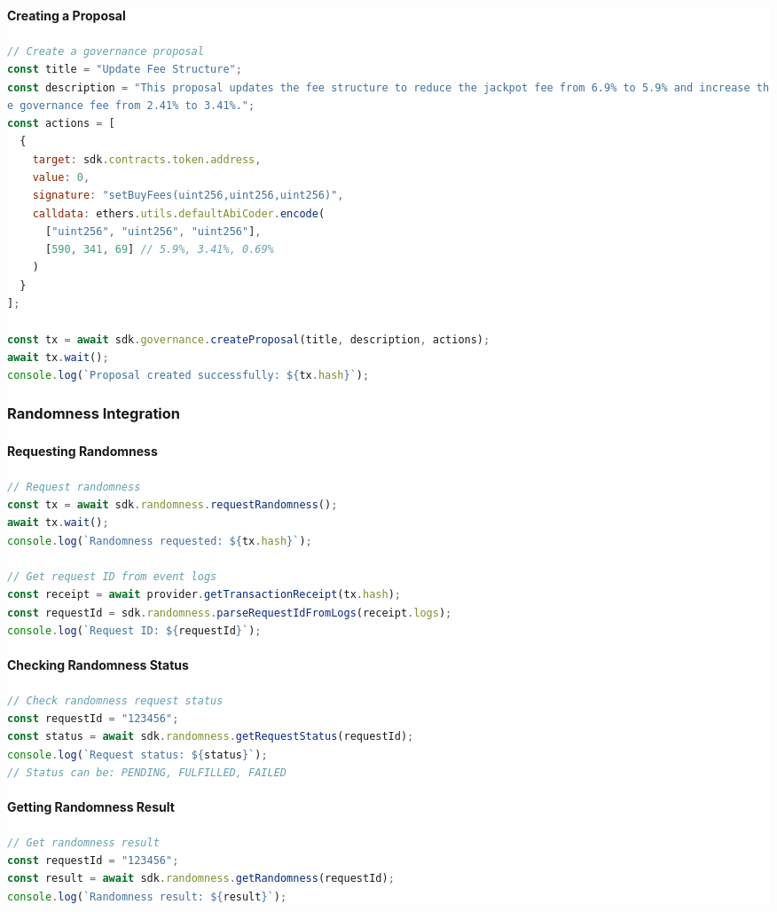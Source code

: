 #### Creating a Proposal

```javascript
// Create a governance proposal
const title = "Update Fee Structure";
const description = "This proposal updates the fee structure to reduce the jackpot fee from 6.9% to 5.9% and increase the governance fee from 2.41% to 3.41%.";
const actions = [
  {
    target: sdk.contracts.token.address,
    value: 0,
    signature: "setBuyFees(uint256,uint256,uint256)",
    calldata: ethers.utils.defaultAbiCoder.encode(
      ["uint256", "uint256", "uint256"],
      [590, 341, 69] // 5.9%, 3.41%, 0.69%
    )
  }
];

const tx = await sdk.governance.createProposal(title, description, actions);
await tx.wait();
console.log(`Proposal created successfully: ${tx.hash}`);
```

### Randomness Integration

#### Requesting Randomness

```javascript
// Request randomness
const tx = await sdk.randomness.requestRandomness();
await tx.wait();
console.log(`Randomness requested: ${tx.hash}`);

// Get request ID from event logs
const receipt = await provider.getTransactionReceipt(tx.hash);
const requestId = sdk.randomness.parseRequestIdFromLogs(receipt.logs);
console.log(`Request ID: ${requestId}`);
```

#### Checking Randomness Status

```javascript
// Check randomness request status
const requestId = "123456";
const status = await sdk.randomness.getRequestStatus(requestId);
console.log(`Request status: ${status}`);
// Status can be: PENDING, FULFILLED, FAILED
```

#### Getting Randomness Result

```javascript
// Get randomness result
const requestId = "123456";
const result = await sdk.randomness.getRandomness(requestId);
console.log(`Randomness result: ${result}`);
```

